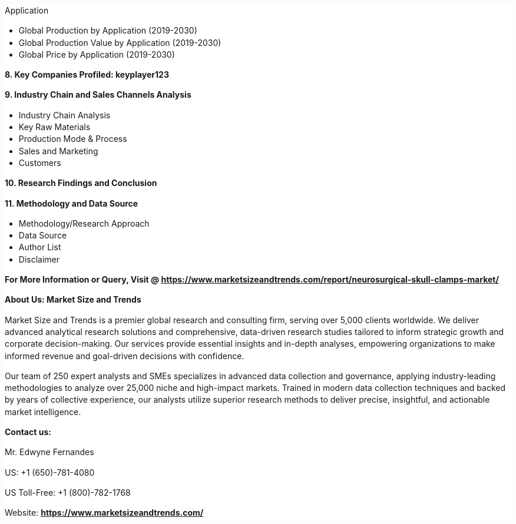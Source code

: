 Application</strong></p><ul><li>Global Production by Application (2019-2030)</li><li>Global Production Value by Application (2019-2030)</li><li>Global Price by Application (2019-2030)</li></ul><p><strong>8. Key Companies Profiled: keyplayer123</strong></p><p><strong>9. Industry Chain and Sales Channels Analysis</strong></p><ul><li>Industry Chain Analysis</li><li>Key Raw Materials</li><li>Production Mode &amp; Process</li><li>Sales and Marketing</li><li>Customers</li></ul><p><strong>10. Research Findings and Conclusion</strong></p><p><strong>11. Methodology and Data Source</strong></p><ul><li>Methodology/Research Approach</li><li>Data Source</li><li>Author List</li><li>Disclaimer</li></ul></p><p><strong>For More Information or Query, Visit @ <a href="https://www.marketsizeandtrends.com/report/neurosurgical-skull-clamps-market/">https://www.marketsizeandtrends.com/report/neurosurgical-skull-clamps-market/</a></strong></p><p><strong>About Us: Market Size and Trends</strong></p><p>Market Size and Trends is a premier global research and consulting firm, serving over 5,000 clients worldwide. We deliver advanced analytical research solutions and comprehensive, data-driven research studies tailored to inform strategic growth and corporate decision-making. Our services provide essential insights and in-depth analyses, empowering organizations to make informed revenue and goal-driven decisions with confidence.</p><p>Our team of 250 expert analysts and SMEs specializes in advanced data collection and governance, applying industry-leading methodologies to analyze over 25,000 niche and high-impact markets. Trained in modern data collection techniques and backed by years of collective experience, our analysts utilize superior research methods to deliver precise, insightful, and actionable market intelligence.</p><p><strong>Contact us:</strong></p><p>Mr. Edwyne Fernandes</p><p>US: +1 (650)-781-4080</p><p>US Toll-Free: +1 (800)-782-1768</p><p>Website: <strong><a href="https://www.marketsizeandtrends.com/">https://www.marketsizeandtrends.com/</a></strong></p>
